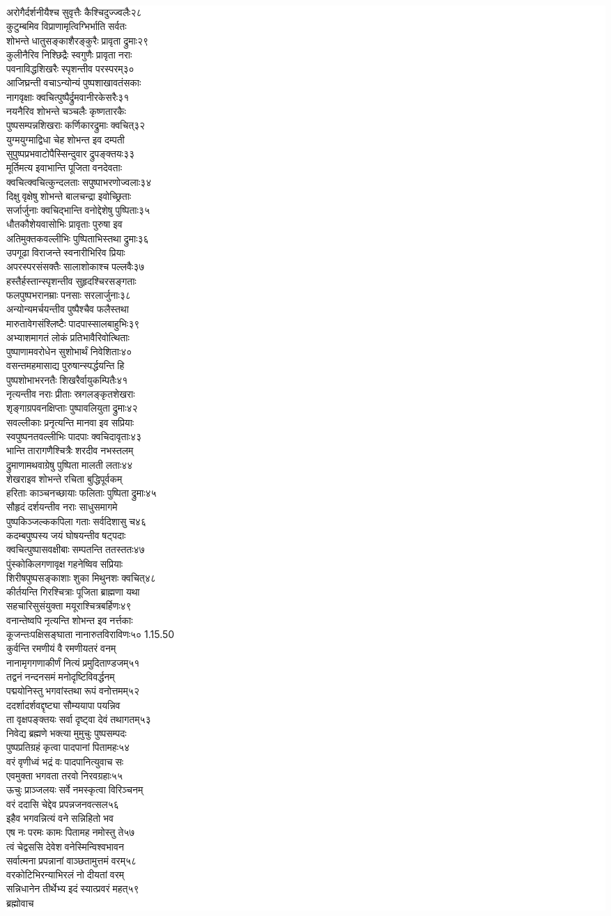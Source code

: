 अरोगैर्दर्शनीयैश्च सुवृत्तैः कैश्चिदुज्ज्वलैः२८  
कुटुम्बमिव विप्राणामृत्विग्भिर्भाति सर्वतः  
शोभन्ते धातुसङ्काशैरङ्कुरैः प्रावृता द्रुमाः२९  
कुलीनैरिव निश्छिद्रैः स्वगुणैः प्रावृता नराः  
पवनाविद्धशिखरैः स्पृशन्तीव परस्परम्३०  
आजिघ्रन्ती वचाऽन्योन्यं पुष्पशाखावतंसकाः  
नागवृक्षाः क्वचित्पुष्पैर्द्रुमवानीरकेसरैः३१  
नयनैरिव शोभन्ते चञ्चलैः कृष्णतारकैः  
पुष्पसम्पन्नशिखराः कर्णिकारद्रुमाः क्वचित्३२  
युग्मयुग्माद्विधा चेह शोभन्त इव दम्पती  
सुपुष्पप्रभवाटोपैस्सिन्दुवार द्रुपङ्क्तयः३३  
मूर्तिमत्य इवाभान्ति पूजिता वनदेवताः  
क्वचित्क्वचित्कुन्दलताः सपुष्पाभरणोज्वलाः३४  
दिक्षु वृक्षेषु शोभन्ते बालचन्द्रा इवोच्छ्रिताः  
सर्जार्जुनाः क्वचिद्भान्ति वनोद्देशेषु पुष्पिताः३५  
धौतकौशेयवासोभिः प्रावृताः पुरुषा इव  
अतिमुक्तकवल्लीभिः पुष्पिताभिस्तथा द्रुमाः३६  
उपगूढा विराजन्ते स्वनारीभिरिव प्रियाः  
अपरस्परसंसक्तैः सालाशोकाश्च पल्लवैः३७  
हस्तैर्हस्तान्स्पृशन्तीव सुहृदश्चिरसङ्गताः  
फलपुष्पभरानम्राः पनसाः सरलार्जुनाः३८  
अन्योन्यमर्चयन्तीव पुष्पैश्चैव फलैस्तथा  
मारुतावेगसंश्लिष्टैः पादपास्सालबाहुभिः३९  
अभ्याशमागतं लोकं प्रतिभावैरिवोत्थिताः  
पुष्पाणामवरोधेन सुशोभार्थं निवेशिताः४०  
वसन्तमहमासाद्य पुरुषान्स्पर्द्धयन्ति हि  
पुष्पशोभाभरनतैः शिखरैर्वायुकम्पितैः४१  
नृत्यन्तीव नराः प्रीताः स्रगलङ्कृतशेखराः  
शृङ्गाग्रपवनक्षिप्ताः पुष्पावलियुता द्रुमाः४२  
सवल्लीकाः प्रनृत्यन्ति मानवा इव सप्रियाः  
स्वपुष्पनतवल्लीभिः पादपाः क्वचिदावृताः४३  
भान्ति तारागणैश्चित्रैः शरदीव नभस्तलम्  
द्रुमाणामथवाग्रेषु पुष्पिता मालती लताः४४  
शेखराइव शोभन्ते रचिता बुद्धिपूर्वकम्  
हरिताः काञ्चनच्छायाः फलिताः पुष्पिता द्रुमाः४५  
सौहृदं दर्शयन्तीव नराः साधुसमागमे  
पुष्पकिञ्जल्ककपिला गताः सर्वदिशासु च४६  
कदम्बपुष्पस्य जयं घोषयन्तीव षट्पदाः  
क्वचित्पुष्पासवक्षीबाः सम्पतन्ति ततस्ततः४७  
पुंस्कोकिलगणावृक्ष गहनेष्विव सप्रियाः  
शिरीषपुष्पसङ्काशाः शुका मिथुनशः क्वचित्४८  
कीर्तयन्ति गिरश्चित्राः पूजिता ब्राह्मणा यथा  
सहचारिसुसंयुक्ता मयूराश्चित्रबर्हिणः४९  
वनान्तेष्वपि नृत्यन्ति शोभन्त इव नर्त्तकाः  
कूजन्तःपक्षिसङ्घाता नानारुतविराविणः५० 1.15.50  
कुर्वन्ति रमणीयं वै रमणीयतरं वनम्  
नानामृगगणाकीर्णं नित्यं प्रमुदिताण्डजम्५१  
तद्वनं नन्दनसमं मनोदृष्टिविवर्द्धनम्  
पद्मयोनिस्तु भगवांस्तथा रूपं वनोत्तमम्५२  
ददर्शादर्शवद्दृष्ट्या सौम्ययापा पयन्निव  
ता वृक्षपङ्क्तयः सर्वा दृष्ट्वा देवं तथागतम्५३  
निवेद्य ब्रह्मणे भक्त्या मुमुचुः पुष्पसम्पदः  
पुष्पप्रतिग्रहं कृत्वा पादपानां पितामहः५४  
वरं वृणीध्वं भद्रं वः पादपानित्युवाच सः  
एवमुक्ता भगवता तरवो निरवग्रहाः५५  
ऊचुः प्राञ्जलयः सर्वे नमस्कृत्वा विरिञ्चनम्  
वरं ददासि चेद्देव प्रपन्नजनवत्सल५६  
इहैव भगवन्नित्यं वने सन्निहितो भव  
एष नः परमः कामः पितामह नमोस्तु ते५७  
त्वं चेद्वससि देवेश वनेस्मिन्विश्वभावन  
सर्वात्मना प्रपन्नानां वाञ्छतामुत्तमं वरम्५८  
वरकोटिभिरन्याभिरलं नो दीयतां वरम्  
सन्निधानेन तीर्थेभ्य इदं स्यात्प्रवरं महत्५९  
ब्रह्मोवाच  